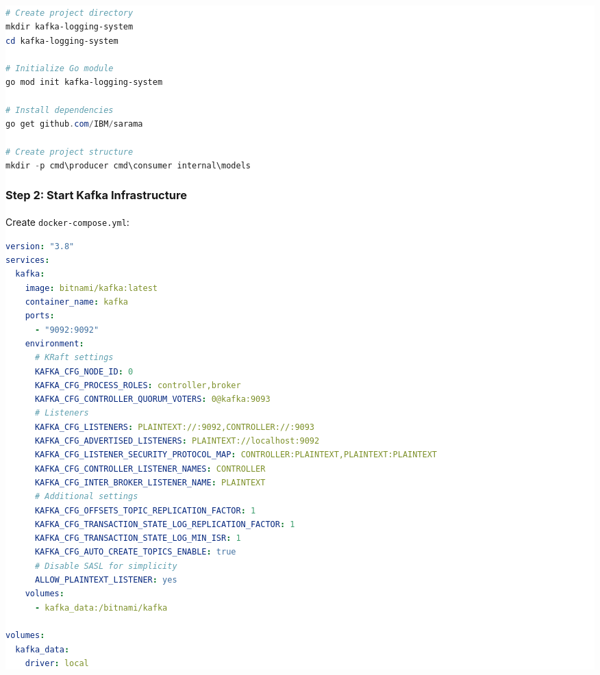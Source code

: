 ```powershell
# Create project directory
mkdir kafka-logging-system
cd kafka-logging-system

# Initialize Go module
go mod init kafka-logging-system

# Install dependencies
go get github.com/IBM/sarama

# Create project structure
mkdir -p cmd\producer cmd\consumer internal\models
```

### Step 2: Start Kafka Infrastructure

Create `docker-compose.yml`:

```yaml
version: "3.8"
services:
  kafka:
    image: bitnami/kafka:latest
    container_name: kafka
    ports:
      - "9092:9092"
    environment:
      # KRaft settings
      KAFKA_CFG_NODE_ID: 0
      KAFKA_CFG_PROCESS_ROLES: controller,broker
      KAFKA_CFG_CONTROLLER_QUORUM_VOTERS: 0@kafka:9093
      # Listeners
      KAFKA_CFG_LISTENERS: PLAINTEXT://:9092,CONTROLLER://:9093
      KAFKA_CFG_ADVERTISED_LISTENERS: PLAINTEXT://localhost:9092
      KAFKA_CFG_LISTENER_SECURITY_PROTOCOL_MAP: CONTROLLER:PLAINTEXT,PLAINTEXT:PLAINTEXT
      KAFKA_CFG_CONTROLLER_LISTENER_NAMES: CONTROLLER
      KAFKA_CFG_INTER_BROKER_LISTENER_NAME: PLAINTEXT
      # Additional settings
      KAFKA_CFG_OFFSETS_TOPIC_REPLICATION_FACTOR: 1
      KAFKA_CFG_TRANSACTION_STATE_LOG_REPLICATION_FACTOR: 1
      KAFKA_CFG_TRANSACTION_STATE_LOG_MIN_ISR: 1
      KAFKA_CFG_AUTO_CREATE_TOPICS_ENABLE: true
      # Disable SASL for simplicity
      ALLOW_PLAINTEXT_LISTENER: yes
    volumes:
      - kafka_data:/bitnami/kafka

volumes:
  kafka_data:
    driver: local
```
